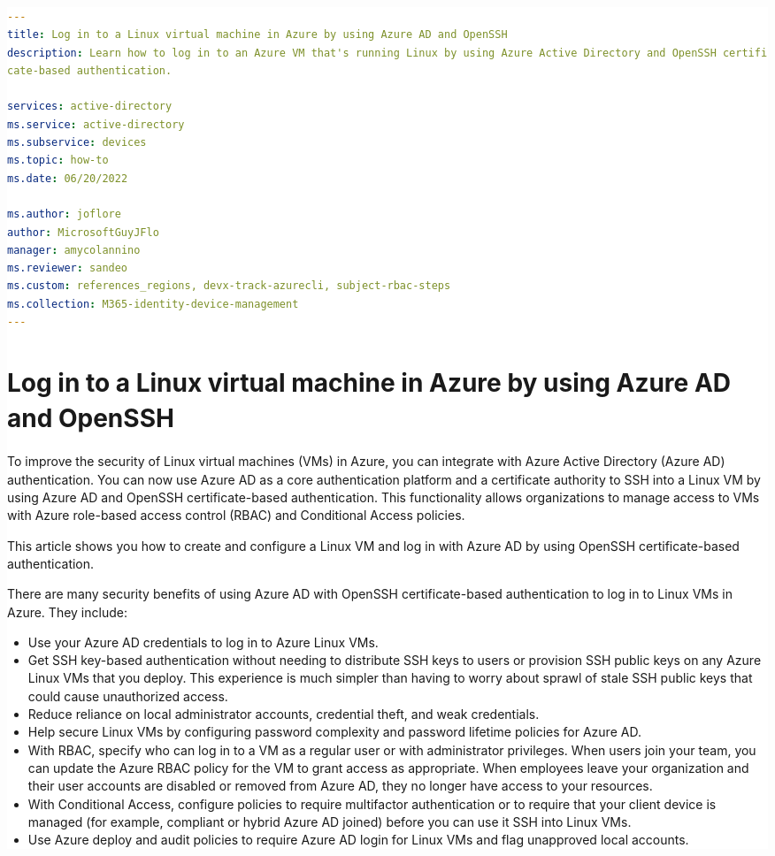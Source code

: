 ```yaml
---
title: Log in to a Linux virtual machine in Azure by using Azure AD and OpenSSH
description: Learn how to log in to an Azure VM that's running Linux by using Azure Active Directory and OpenSSH certificate-based authentication.

services: active-directory
ms.service: active-directory
ms.subservice: devices
ms.topic: how-to
ms.date: 06/20/2022

ms.author: joflore
author: MicrosoftGuyJFlo
manager: amycolannino
ms.reviewer: sandeo
ms.custom: references_regions, devx-track-azurecli, subject-rbac-steps
ms.collection: M365-identity-device-management
---
```

# Log in to a Linux virtual machine in Azure by using Azure AD and OpenSSH

To improve the security of Linux virtual machines (VMs) in Azure, you can integrate with Azure Active Directory (Azure AD) authentication. You can now use Azure AD as a core authentication platform and a certificate authority to SSH into a Linux VM by using Azure AD and OpenSSH certificate-based authentication. This functionality allows organizations to manage access to VMs with Azure role-based access control (RBAC) and Conditional Access policies. 

This article shows you how to create and configure a Linux VM and log in with Azure AD by using OpenSSH certificate-based authentication.

There are many security benefits of using Azure AD with OpenSSH certificate-based authentication to log in to Linux VMs in Azure. They include:

- Use your Azure AD credentials to log in to Azure Linux VMs.
- Get SSH key-based authentication without needing to distribute SSH keys to users or provision SSH public keys on any Azure Linux VMs that you deploy. This experience is much simpler than having to worry about sprawl of stale SSH public keys that could cause unauthorized access.
- Reduce reliance on local administrator accounts, credential theft, and weak credentials.
- Help secure Linux VMs by configuring password complexity and password lifetime policies for Azure AD.
- With RBAC, specify who can log in to a VM as a regular user or with administrator privileges. When users join your team, you can update the Azure RBAC policy for the VM to grant access as appropriate. When employees leave your organization and their user accounts are disabled or removed from Azure AD, they no longer have access to your resources.
- With Conditional Access, configure policies to require multifactor authentication or to require that your client device is managed (for example, compliant or hybrid Azure AD joined) before you can use it SSH into Linux VMs. 
- Use Azure deploy and audit policies to require Azure AD login for Linux VMs and flag unapproved local accounts.
